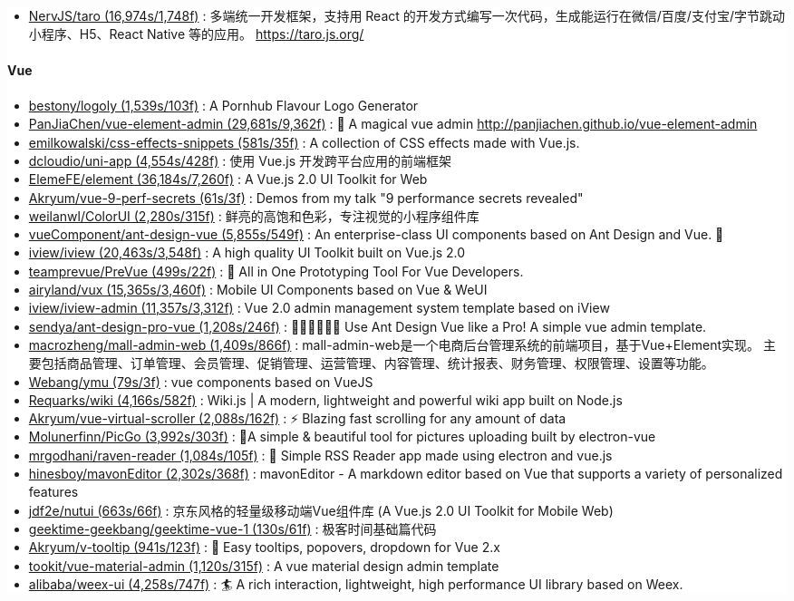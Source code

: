 * [NervJS/taro (16,974s/1,748f)](https://github.com/NervJS/taro) : 多端统一开发框架，支持用 React 的开发方式编写一次代码，生成能运行在微信/百度/支付宝/字节跳动小程序、H5、React Native 等的应用。 https://taro.js.org/

#### Vue
* [bestony/logoly (1,539s/103f)](https://github.com/bestony/logoly) : A Pornhub Flavour Logo Generator
* [PanJiaChen/vue-element-admin (29,681s/9,362f)](https://github.com/PanJiaChen/vue-element-admin) : 🎉 A magical vue admin http://panjiachen.github.io/vue-element-admin
* [emilkowalski/css-effects-snippets (581s/35f)](https://github.com/emilkowalski/css-effects-snippets) : A collection of CSS effects made with Vue.js.
* [dcloudio/uni-app (4,554s/428f)](https://github.com/dcloudio/uni-app) : 使用 Vue.js 开发跨平台应用的前端框架
* [ElemeFE/element (36,184s/7,260f)](https://github.com/ElemeFE/element) : A Vue.js 2.0 UI Toolkit for Web
* [Akryum/vue-9-perf-secrets (61s/3f)](https://github.com/Akryum/vue-9-perf-secrets) : Demos from my talk "9 performance secrets revealed"
* [weilanwl/ColorUI (2,280s/315f)](https://github.com/weilanwl/ColorUI) : 鲜亮的高饱和色彩，专注视觉的小程序组件库
* [vueComponent/ant-design-vue (5,855s/549f)](https://github.com/vueComponent/ant-design-vue) : An enterprise-class UI components based on Ant Design and Vue. 🐜
* [iview/iview (20,463s/3,548f)](https://github.com/iview/iview) : A high quality UI Toolkit built on Vue.js 2.0
* [teamprevue/PreVue (499s/22f)](https://github.com/teamprevue/PreVue) : 🎨 All in One Prototyping Tool For Vue Developers.
* [airyland/vux (15,365s/3,460f)](https://github.com/airyland/vux) : Mobile UI Components based on Vue & WeUI
* [iview/iview-admin (11,357s/3,312f)](https://github.com/iview/iview-admin) : Vue 2.0 admin management system template based on iView
* [sendya/ant-design-pro-vue (1,208s/246f)](https://github.com/sendya/ant-design-pro-vue) : 👨🏻‍💻👩🏻‍💻 Use Ant Design Vue like a Pro! A simple vue admin template.
* [macrozheng/mall-admin-web (1,409s/866f)](https://github.com/macrozheng/mall-admin-web) : mall-admin-web是一个电商后台管理系统的前端项目，基于Vue+Element实现。 主要包括商品管理、订单管理、会员管理、促销管理、运营管理、内容管理、统计报表、财务管理、权限管理、设置等功能。
* [Webang/ymu (79s/3f)](https://github.com/Webang/ymu) : vue components based on VueJS
* [Requarks/wiki (4,166s/582f)](https://github.com/Requarks/wiki) : Wiki.js | A modern, lightweight and powerful wiki app built on Node.js
* [Akryum/vue-virtual-scroller (2,088s/162f)](https://github.com/Akryum/vue-virtual-scroller) : ⚡️ Blazing fast scrolling for any amount of data
* [Molunerfinn/PicGo (3,992s/303f)](https://github.com/Molunerfinn/PicGo) : 🚀A simple & beautiful tool for pictures uploading built by electron-vue
* [mrgodhani/raven-reader (1,084s/105f)](https://github.com/mrgodhani/raven-reader) : 📖 Simple RSS Reader app made using electron and vue.js
* [hinesboy/mavonEditor (2,302s/368f)](https://github.com/hinesboy/mavonEditor) : mavonEditor - A markdown editor based on Vue that supports a variety of personalized features
* [jdf2e/nutui (663s/66f)](https://github.com/jdf2e/nutui) : 京东风格的轻量级移动端Vue组件库 (A Vue.js 2.0 UI Toolkit for Mobile Web)
* [geektime-geekbang/geektime-vue-1 (130s/61f)](https://github.com/geektime-geekbang/geektime-vue-1) : 极客时间基础篇代码
* [Akryum/v-tooltip (941s/123f)](https://github.com/Akryum/v-tooltip) : 💬 Easy tooltips, popovers, dropdown for Vue 2.x
* [tookit/vue-material-admin (1,120s/315f)](https://github.com/tookit/vue-material-admin) : A vue material design admin template
* [alibaba/weex-ui (4,258s/747f)](https://github.com/alibaba/weex-ui) : 🏄 A rich interaction, lightweight, high performance UI library based on Weex.
